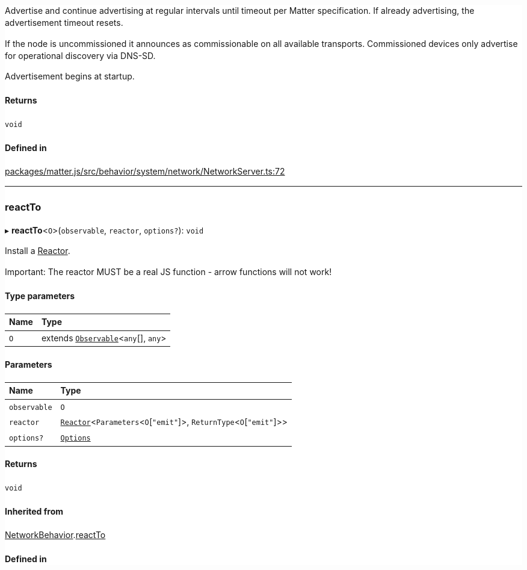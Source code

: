 Advertise and continue advertising at regular intervals until timeout per Matter specification.  If already
advertising, the advertisement timeout resets.

If the node is uncommissioned it announces as commissionable on all available transports. Commissioned devices
only advertise for operational discovery via DNS-SD.

Advertisement begins at startup.

#### Returns

`void`

#### Defined in

[packages/matter.js/src/behavior/system/network/NetworkServer.ts:72](https://github.com/project-chip/matter.js/blob/6d3b6a5d957d88a9231d6ecab4bb41f8133112be/packages/matter.js/src/behavior/system/network/NetworkServer.ts#L72)

___

### reactTo

▸ **reactTo**\<`O`\>(`observable`, `reactor`, `options?`): `void`

Install a [Reactor](../modules/behavior_export.md#reactor).

Important: The reactor MUST be a real JS function - arrow functions will not work!

#### Type parameters

| Name | Type |
| :------ | :------ |
| `O` | extends [`Observable`](../interfaces/util_export.Observable.md)\<`any`[], `any`\> |

#### Parameters

| Name | Type |
| :------ | :------ |
| `observable` | `O` |
| `reactor` | [`Reactor`](../modules/behavior_export.md#reactor)\<`Parameters`\<`O`[``"emit"``]\>, `ReturnType`\<`O`[``"emit"``]\>\> |
| `options?` | [`Options`](../interfaces/behavior_export.Reactor.Options.md) |

#### Returns

`void`

#### Inherited from

[NetworkBehavior](behavior_cluster_export._internal_.NetworkBehavior-1.md).[reactTo](behavior_cluster_export._internal_.NetworkBehavior-1.md#reactto)

#### Defined in
